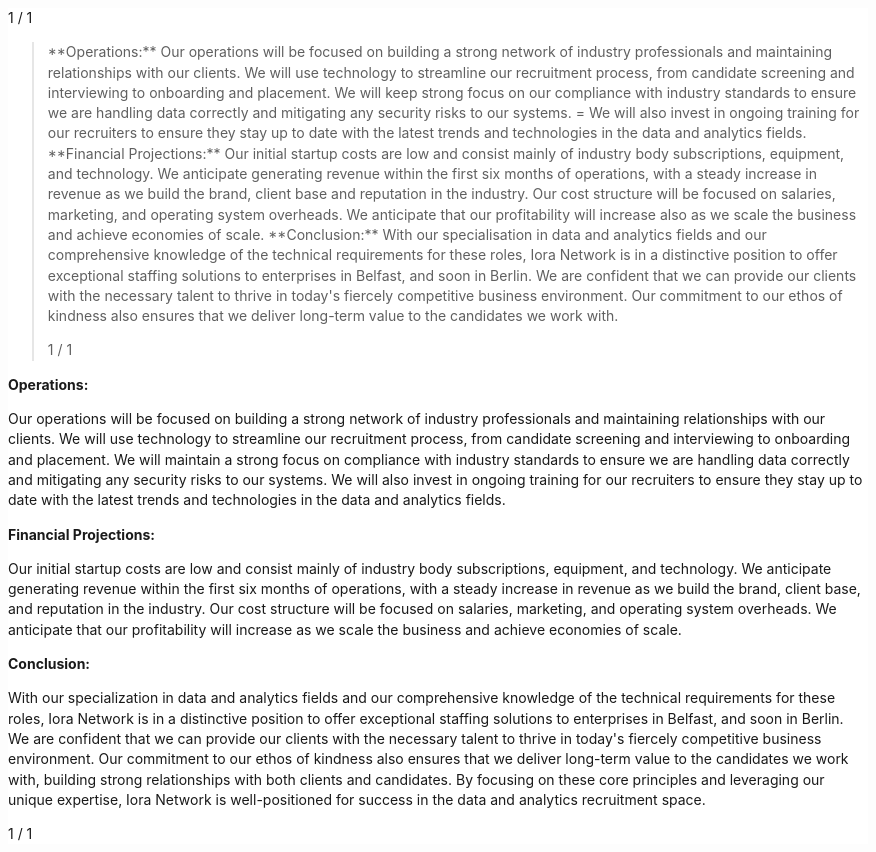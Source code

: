 1 / 1

> \*\*Operations:\*\* Our operations will be focused on building a strong network of industry professionals and maintaining relationships with our clients. We will use technology to streamline our recruitment process, from candidate screening and interviewing to onboarding and placement. We will keep strong focus on our compliance with industry standards to ensure we are handling data correctly and mitigating any security risks to our systems. = We will also invest in ongoing training for our recruiters to ensure they stay up to date with the latest trends and technologies in the data and analytics fields. \*\*Financial Projections:\*\* Our initial startup costs are low and consist mainly of industry body subscriptions, equipment, and technology. We anticipate generating revenue within the first six months of operations, with a steady increase in revenue as we build the brand, client base and reputation in the industry. Our cost structure will be focused on salaries, marketing, and operating system overheads. We anticipate that our profitability will increase also as we scale the business and achieve economies of scale. \*\*Conclusion:\*\* With our specialisation in data and analytics fields and our comprehensive knowledge of the technical requirements for these roles, Iora Network is in a distinctive position to offer exceptional staffing solutions to enterprises in Belfast, and soon in Berlin. We are confident that we can provide our clients with the necessary talent to thrive in today's fiercely competitive business environment. Our commitment to our ethos of kindness also ensures that we deliver long-term value to the candidates we work with.
> 
> 1 / 1

**Operations:**

Our operations will be focused on building a strong network of industry professionals and maintaining relationships with our clients. We will use technology to streamline our recruitment process, from candidate screening and interviewing to onboarding and placement. We will maintain a strong focus on compliance with industry standards to ensure we are handling data correctly and mitigating any security risks to our systems. We will also invest in ongoing training for our recruiters to ensure they stay up to date with the latest trends and technologies in the data and analytics fields.

**Financial Projections:**

Our initial startup costs are low and consist mainly of industry body subscriptions, equipment, and technology. We anticipate generating revenue within the first six months of operations, with a steady increase in revenue as we build the brand, client base, and reputation in the industry. Our cost structure will be focused on salaries, marketing, and operating system overheads. We anticipate that our profitability will increase as we scale the business and achieve economies of scale.

**Conclusion:**

With our specialization in data and analytics fields and our comprehensive knowledge of the technical requirements for these roles, Iora Network is in a distinctive position to offer exceptional staffing solutions to enterprises in Belfast, and soon in Berlin. We are confident that we can provide our clients with the necessary talent to thrive in today's fiercely competitive business environment. Our commitment to our ethos of kindness also ensures that we deliver long-term value to the candidates we work with, building strong relationships with both clients and candidates. By focusing on these core principles and leveraging our unique expertise, Iora Network is well-positioned for success in the data and analytics recruitment space.

1 / 1